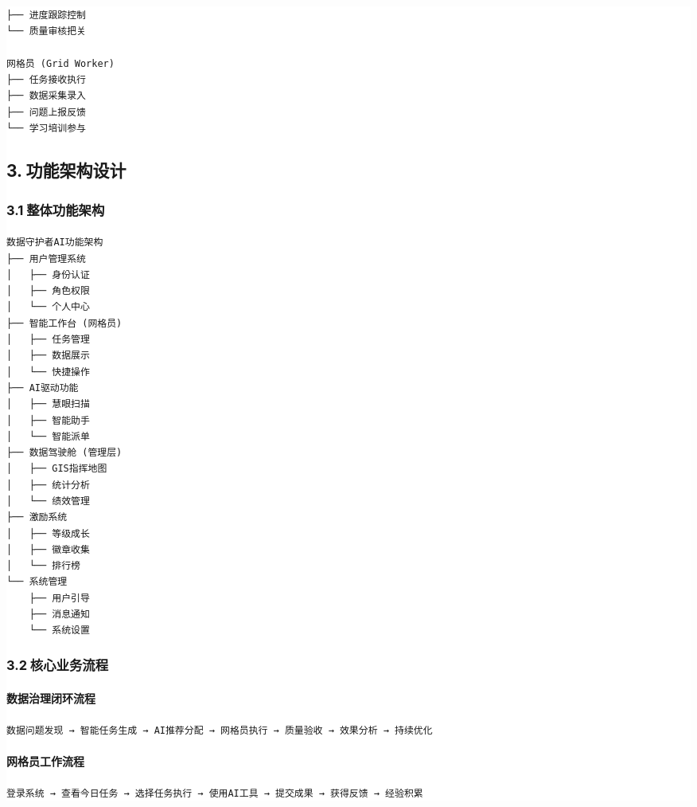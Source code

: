 ```
├── 进度跟踪控制
└── 质量审核把关

网格员 (Grid Worker)
├── 任务接收执行
├── 数据采集录入
├── 问题上报反馈
└── 学习培训参与
```

## **3. 功能架构设计**

### **3.1 整体功能架构**

```
数据守护者AI功能架构
├── 用户管理系统
│   ├── 身份认证
│   ├── 角色权限
│   └── 个人中心
├── 智能工作台 (网格员)
│   ├── 任务管理
│   ├── 数据展示
│   └── 快捷操作
├── AI驱动功能
│   ├── 慧眼扫描
│   ├── 智能助手
│   └── 智能派单
├── 数据驾驶舱 (管理层)
│   ├── GIS指挥地图
│   ├── 统计分析
│   └── 绩效管理
├── 激励系统
│   ├── 等级成长
│   ├── 徽章收集
│   └── 排行榜
└── 系统管理
    ├── 用户引导
    ├── 消息通知
    └── 系统设置
```

### **3.2 核心业务流程**

#### **数据治理闭环流程**
```
数据问题发现 → 智能任务生成 → AI推荐分配 → 网格员执行 → 质量验收 → 效果分析 → 持续优化
```

#### **网格员工作流程**
```
登录系统 → 查看今日任务 → 选择任务执行 → 使用AI工具 → 提交成果 → 获得反馈 → 经验积累
```
